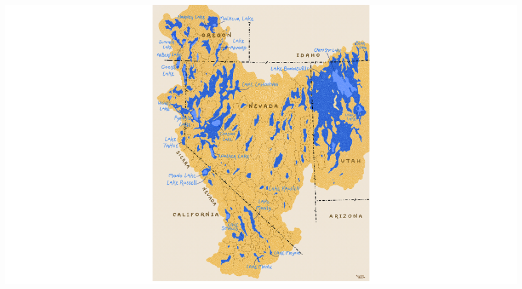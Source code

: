 <img class="alignnone wp-image-1469 size-large" src="/img/v7-HM-Farber.jpg" alt="honorable-mention-Farber-1" width="1024" height="464" />
